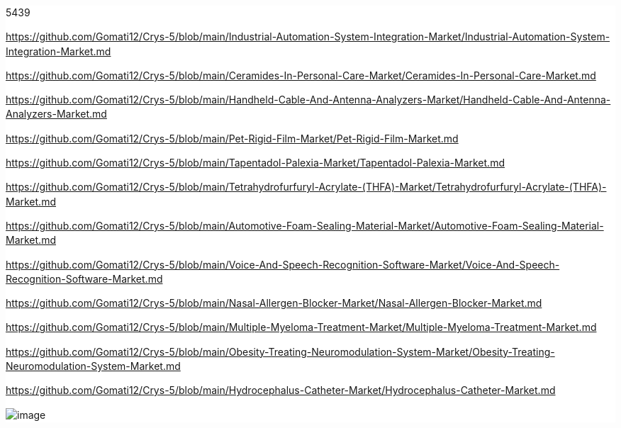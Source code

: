 5439</p><p><a href="https://github.com/Gomati12/Crys-5/blob/main/Industrial-Automation-System-Integration-Market/Industrial-Automation-System-Integration-Market.md">https://github.com/Gomati12/Crys-5/blob/main/Industrial-Automation-System-Integration-Market/Industrial-Automation-System-Integration-Market.md</a></p><p><a href="https://github.com/Gomati12/Crys-5/blob/main/Ceramides-In-Personal-Care-Market/Ceramides-In-Personal-Care-Market.md">https://github.com/Gomati12/Crys-5/blob/main/Ceramides-In-Personal-Care-Market/Ceramides-In-Personal-Care-Market.md</a></p><p><a href="https://github.com/Gomati12/Crys-5/blob/main/Handheld-Cable-And-Antenna-Analyzers-Market/Handheld-Cable-And-Antenna-Analyzers-Market.md">https://github.com/Gomati12/Crys-5/blob/main/Handheld-Cable-And-Antenna-Analyzers-Market/Handheld-Cable-And-Antenna-Analyzers-Market.md</a></p><p><a href="https://github.com/Gomati12/Crys-5/blob/main/Pet-Rigid-Film-Market/Pet-Rigid-Film-Market.md">https://github.com/Gomati12/Crys-5/blob/main/Pet-Rigid-Film-Market/Pet-Rigid-Film-Market.md</a></p><p><a href="https://github.com/Gomati12/Crys-5/blob/main/Tapentadol-Palexia-Market/Tapentadol-Palexia-Market.md">https://github.com/Gomati12/Crys-5/blob/main/Tapentadol-Palexia-Market/Tapentadol-Palexia-Market.md</a></p><p><a href="https://github.com/Gomati12/Crys-5/blob/main/Tetrahydrofurfuryl-Acrylate-(THFA)-Market/Tetrahydrofurfuryl-Acrylate-(THFA)-Market.md">https://github.com/Gomati12/Crys-5/blob/main/Tetrahydrofurfuryl-Acrylate-(THFA)-Market/Tetrahydrofurfuryl-Acrylate-(THFA)-Market.md</a></p><p><a href="https://github.com/Gomati12/Crys-5/blob/main/Automotive-Foam-Sealing-Material-Market/Automotive-Foam-Sealing-Material-Market.md">https://github.com/Gomati12/Crys-5/blob/main/Automotive-Foam-Sealing-Material-Market/Automotive-Foam-Sealing-Material-Market.md</a></p><p><a href="https://github.com/Gomati12/Crys-5/blob/main/Voice-And-Speech-Recognition-Software-Market/Voice-And-Speech-Recognition-Software-Market.md">https://github.com/Gomati12/Crys-5/blob/main/Voice-And-Speech-Recognition-Software-Market/Voice-And-Speech-Recognition-Software-Market.md</a></p><p><a href="https://github.com/Gomati12/Crys-5/blob/main/Nasal-Allergen-Blocker-Market/Nasal-Allergen-Blocker-Market.md">https://github.com/Gomati12/Crys-5/blob/main/Nasal-Allergen-Blocker-Market/Nasal-Allergen-Blocker-Market.md</a></p><p><a href="https://github.com/Gomati12/Crys-5/blob/main/Multiple-Myeloma-Treatment-Market/Multiple-Myeloma-Treatment-Market.md">https://github.com/Gomati12/Crys-5/blob/main/Multiple-Myeloma-Treatment-Market/Multiple-Myeloma-Treatment-Market.md</a></p><p><a href="https://github.com/Gomati12/Crys-5/blob/main/Obesity-Treating-Neuromodulation-System-Market/Obesity-Treating-Neuromodulation-System-Market.md">https://github.com/Gomati12/Crys-5/blob/main/Obesity-Treating-Neuromodulation-System-Market/Obesity-Treating-Neuromodulation-System-Market.md</a></p><p><a href="https://github.com/Gomati12/Crys-5/blob/main/Hydrocephalus-Catheter-Market/Hydrocephalus-Catheter-Market.md">https://github.com/Gomati12/Crys-5/blob/main/Hydrocephalus-Catheter-Market/Hydrocephalus-Catheter-Market.md</a></p>
![image](https://github.com/user-attachments/assets/21628425-32fb-4ea3-bf6e-765dd68544c4)

